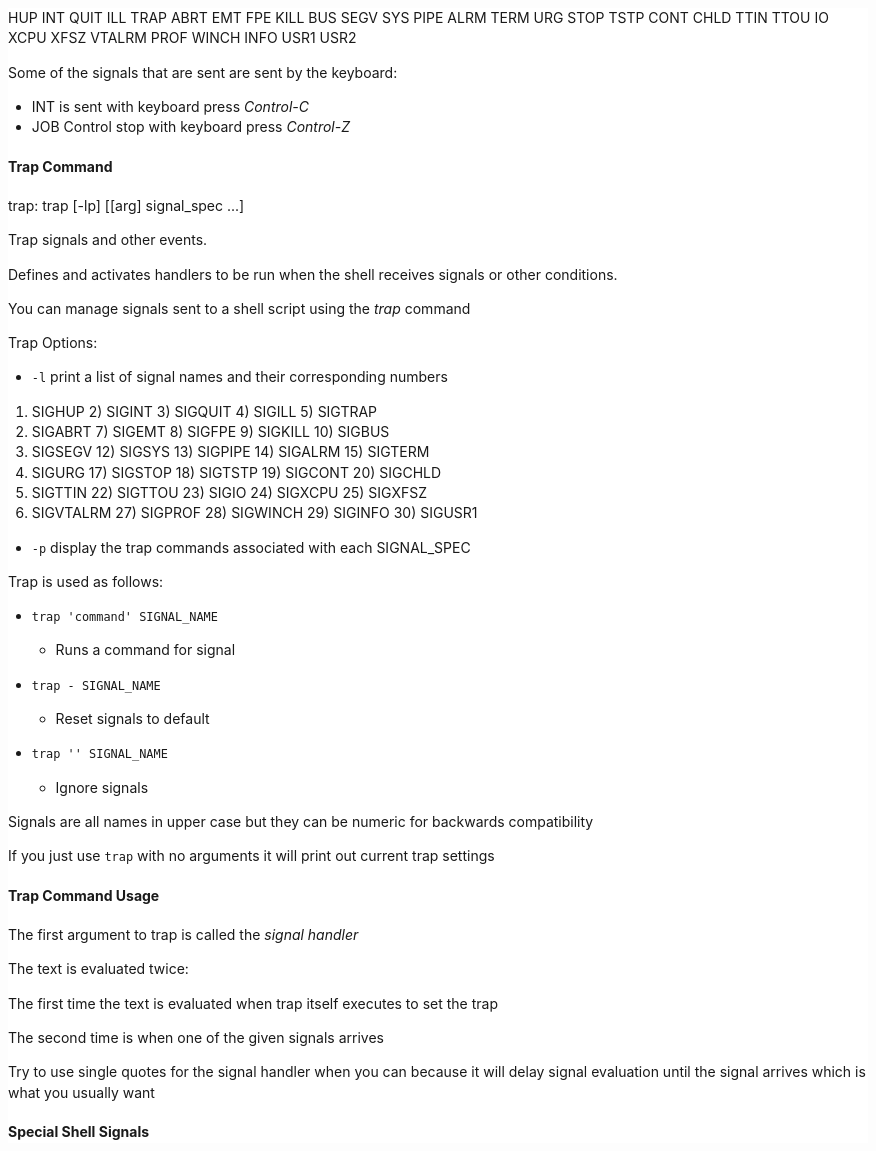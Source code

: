 HUP INT QUIT ILL TRAP ABRT EMT FPE KILL BUS SEGV SYS PIPE ALRM TERM URG STOP TSTP CONT CHLD TTIN TTOU IO XCPU XFSZ VTALRM PROF WINCH INFO USR1 USR2

Some of the signals that are sent are sent by the keyboard:

* INT is sent with keyboard press *Control-C*
* JOB Control stop with keyboard press *Control-Z*

#### Trap Command

trap: trap [-lp] [[arg] signal_spec ...]

Trap signals and other events.

Defines and activates handlers to be run when the shell receives signals or other conditions.

You can manage signals sent to a shell script using the *trap* command

Trap Options:

* `-l`	print a list of signal names and their corresponding numbers

1) SIGHUP	 2) SIGINT	 3) SIGQUIT	 4) SIGILL	 5) SIGTRAP
6) SIGABRT	 7) SIGEMT	 8) SIGFPE	 9) SIGKILL	10) SIGBUS
11) SIGSEGV	12) SIGSYS	13) SIGPIPE	14) SIGALRM	15) SIGTERM
16) SIGURG	17) SIGSTOP	18) SIGTSTP	19) SIGCONT	20) SIGCHLD
21) SIGTTIN	22) SIGTTOU	23) SIGIO	24) SIGXCPU	25) SIGXFSZ
26) SIGVTALRM	27) SIGPROF	28) SIGWINCH	29) SIGINFO	30) SIGUSR1

* `-p`	display the trap commands associated with each SIGNAL_SPEC

Trap is used as follows:

* `trap 'command' SIGNAL_NAME`
  * Runs a command for signal

* `trap - SIGNAL_NAME`
  * Reset signals to default

* `trap '' SIGNAL_NAME`
  * Ignore signals

Signals are all names in upper case but they can be numeric for backwards compatibility

If you just use `trap` with no arguments it will print out current trap settings

#### Trap Command Usage

The first argument to trap is called the *signal handler*

The text is evaluated twice:

The first time the text is evaluated when trap itself executes to set the trap

The second time is when one of the given signals arrives

Try to use single quotes for the signal handler when you can because it will delay signal evaluation until the signal arrives which is what you usually want

#### Special Shell Signals
